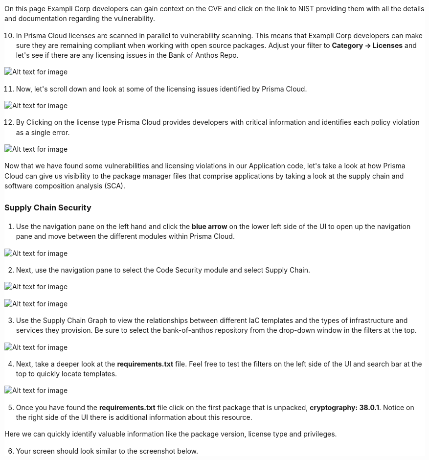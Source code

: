 On this page Exampli Corp developers can gain context on the CVE and click on the link to NIST providing them with all the details and documentation regarding the vulnerability.

10. In Prisma Cloud licenses are scanned in parallel to vulnerability scanning. This means that Exampli Corp developers can make sure they are remaining compliant when working with open source packages. Adjust your filter to **Category -> Licenses** and
let's see if there are any licensing issues in the Bank of Anthos Repo.

![Alt text for image](/screenshots/software-composition-analysis-10.png "Optional title")

11. Now, let's scroll down and look at some of the licensing issues identified by Prisma Cloud.

![Alt text for image](/screenshots/software-composition-analysis-11.png "Optional title")

12. By Clicking on the license type Prisma Cloud provides developers with critical information and identifies each policy violation as a single error.

![Alt text for image](/screenshots/software-composition-analysis-12.png "Optional title")

Now that we have found some vulnerabilities and licensing violations in our Application code, let's take a look at how Prisma Cloud can give us visibility to the package manager files that comprise applications by taking a look at the supply chain and software composition analysis (SCA).

### Supply Chain Security

1. Use the navigation pane on the left hand and click the **blue arrow** on the lower left side of the UI to open up the navigation pane and move between the different modules within Prisma Cloud.

![Alt text for image](/screenshots/supply-chain-security-1.png "Optional title")

2. Next, use the navigation pane to select the Code Security module and select Supply Chain.

![Alt text for image](/screenshots/supply-chain-security-2a.png "Optional title")

![Alt text for image](/screenshots/supply-chain-security-2b.png "Optional title")

3. Use the Supply Chain Graph to view the relationships between different IaC templates and the types of infrastructure and services they provision. Be sure to select the bank-of-anthos repository from the drop-down window in the filters at the top.

![Alt text for image](/screenshots/supply-chain-security-3.png "Optional title")

4. Next, take a deeper look at the **requirements.txt** file. Feel free to test the filters on the left side of the UI and search bar at the top to quickly locate templates.

![Alt text for image](/screenshots/supply-chain-security-4.png "Optional title")

5. Once you have found the **requirements.txt** file click on the first package that is unpacked, **cryptography: 38.0.1**. Notice on the right side of the UI there is additional information about this resource.

Here we can quickly identify valuable information like the package version, license type and privileges.

6. Your screen should look similar to the screenshot below.
